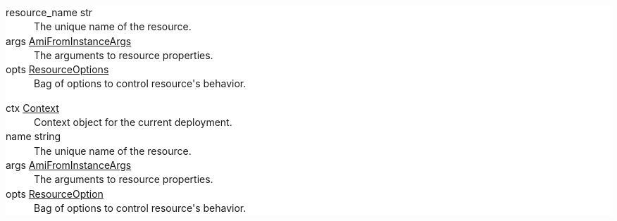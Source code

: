 </pulumi-choosable>
</div>

<div>
<pulumi-choosable type="language" values="python">

<dl class="resources-properties"><dt
        class="property-required" title="Required">
        <span>resource_name</span>
        <span class="property-indicator"></span>
        <span class="property-type">str</span>
    </dt>
    <dd>The unique name of the resource.</dd><dt
        class="property-required" title="Required">
        <span>args</span>
        <span class="property-indicator"></span>
        <span class="property-type"><a href="#inputs">AmiFromInstanceArgs</a></span>
    </dt>
    <dd>The arguments to resource properties.</dd><dt
        class="property-optional" title="Optional">
        <span>opts</span>
        <span class="property-indicator"></span>
        <span class="property-type"><a href="/docs/reference/pkg/python/pulumi/#pulumi.ResourceOptions">ResourceOptions</a></span>
    </dt>
    <dd>Bag of options to control resource&#39;s behavior.</dd></dl>

</pulumi-choosable>
</div>

<div>
<pulumi-choosable type="language" values="go">

<dl class="resources-properties"><dt
        class="property-optional" title="Optional">
        <span>ctx</span>
        <span class="property-indicator"></span>
        <span class="property-type"><a href="https://pkg.go.dev/github.com/pulumi/pulumi/sdk/v3/go/pulumi?tab=doc#Context">Context</a></span>
    </dt>
    <dd>Context object for the current deployment.</dd><dt
        class="property-required" title="Required">
        <span>name</span>
        <span class="property-indicator"></span>
        <span class="property-type">string</span>
    </dt>
    <dd>The unique name of the resource.</dd><dt
        class="property-required" title="Required">
        <span>args</span>
        <span class="property-indicator"></span>
        <span class="property-type"><a href="#inputs">AmiFromInstanceArgs</a></span>
    </dt>
    <dd>The arguments to resource properties.</dd><dt
        class="property-optional" title="Optional">
        <span>opts</span>
        <span class="property-indicator"></span>
        <span class="property-type"><a href="https://pkg.go.dev/github.com/pulumi/pulumi/sdk/v3/go/pulumi?tab=doc#ResourceOption">ResourceOption</a></span>
    </dt>
    <dd>Bag of options to control resource&#39;s behavior.</dd></dl>
